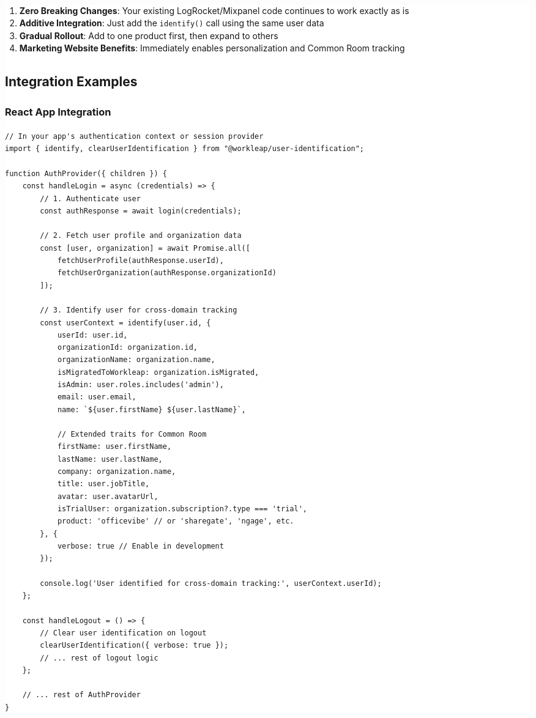 1. **Zero Breaking Changes**: Your existing LogRocket/Mixpanel code continues to work exactly as is
2. **Additive Integration**: Just add the `identify()` call using the same user data
3. **Gradual Rollout**: Add to one product first, then expand to others
4. **Marketing Website Benefits**: Immediately enables personalization and Common Room tracking

## Integration Examples

### React App Integration

```tsx
// In your app's authentication context or session provider
import { identify, clearUserIdentification } from "@workleap/user-identification";

function AuthProvider({ children }) {
    const handleLogin = async (credentials) => {
        // 1. Authenticate user
        const authResponse = await login(credentials);
        
        // 2. Fetch user profile and organization data
        const [user, organization] = await Promise.all([
            fetchUserProfile(authResponse.userId),
            fetchUserOrganization(authResponse.organizationId)
        ]);
        
        // 3. Identify user for cross-domain tracking
        const userContext = identify(user.id, {
            userId: user.id,
            organizationId: organization.id,
            organizationName: organization.name,
            isMigratedToWorkleap: organization.isMigrated,
            isAdmin: user.roles.includes('admin'),
            email: user.email,
            name: `${user.firstName} ${user.lastName}`,
            
            // Extended traits for Common Room
            firstName: user.firstName,
            lastName: user.lastName,
            company: organization.name,
            title: user.jobTitle,
            avatar: user.avatarUrl,
            isTrialUser: organization.subscription?.type === 'trial',
            product: 'officevibe' // or 'sharegate', 'ngage', etc.
        }, {
            verbose: true // Enable in development
        });
        
        console.log('User identified for cross-domain tracking:', userContext.userId);
    };
    
    const handleLogout = () => {
        // Clear user identification on logout
        clearUserIdentification({ verbose: true });
        // ... rest of logout logic
    };
    
    // ... rest of AuthProvider
}
```
